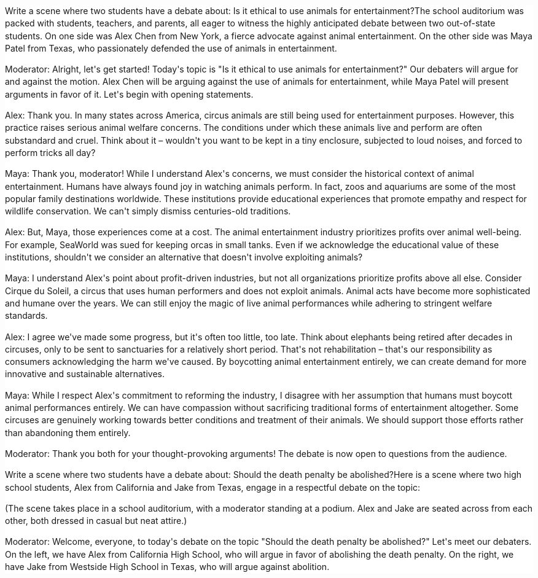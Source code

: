 Write a scene where two students have a debate about: Is it ethical to use animals for entertainment?<start>The school auditorium was packed with students, teachers, and parents, all eager to witness the highly anticipated debate between two out-of-state students. On one side was Alex Chen from New York, a fierce advocate against animal entertainment. On the other side was Maya Patel from Texas, who passionately defended the use of animals in entertainment.

Moderator: Alright, let's get started! Today's topic is "Is it ethical to use animals for entertainment?" Our debaters will argue for and against the motion. Alex Chen will be arguing against the use of animals for entertainment, while Maya Patel will present arguments in favor of it. Let's begin with opening statements.

Alex: Thank you. In many states across America, circus animals are still being used for entertainment purposes. However, this practice raises serious animal welfare concerns. The conditions under which these animals live and perform are often substandard and cruel. Think about it – wouldn't you want to be kept in a tiny enclosure, subjected to loud noises, and forced to perform tricks all day?

Maya: Thank you, moderator! While I understand Alex's concerns, we must consider the historical context of animal entertainment. Humans have always found joy in watching animals perform. In fact, zoos and aquariums are some of the most popular family destinations worldwide. These institutions provide educational experiences that promote empathy and respect for wildlife conservation. We can't simply dismiss centuries-old traditions.

Alex: But, Maya, those experiences come at a cost. The animal entertainment industry prioritizes profits over animal well-being. For example, SeaWorld was sued for keeping orcas in small tanks. Even if we acknowledge the educational value of these institutions, shouldn't we consider an alternative that doesn't involve exploiting animals?

Maya: I understand Alex's point about profit-driven industries, but not all organizations prioritize profits above all else. Consider Cirque du Soleil, a circus that uses human performers and does not exploit animals. Animal acts have become more sophisticated and humane over the years. We can still enjoy the magic of live animal performances while adhering to stringent welfare standards.

Alex: I agree we've made some progress, but it's often too little, too late. Think about elephants being retired after decades in circuses, only to be sent to sanctuaries for a relatively short period. That's not rehabilitation – that's our responsibility as consumers acknowledging the harm we've caused. By boycotting animal entertainment entirely, we can create demand for more innovative and sustainable alternatives.

Maya: While I respect Alex's commitment to reforming the industry, I disagree with her assumption that humans must boycott animal performances entirely. We can have compassion without sacrificing traditional forms of entertainment altogether. Some circuses are genuinely working towards better conditions and treatment of their animals. We should support those efforts rather than abandoning them entirely.

Moderator: Thank you both for your thought-provoking arguments! The debate is now open to questions from the audience.
<end>

Write a scene where two students have a debate about: Should the death penalty be abolished?<start>Here is a scene where two high school students, Alex from California and Jake from Texas, engage in a respectful debate on the topic:

(The scene takes place in a school auditorium, with a moderator standing at a podium. Alex and Jake are seated across from each other, both dressed in casual but neat attire.)

Moderator: Welcome, everyone, to today's debate on the topic "Should the death penalty be abolished?" Let's meet our debaters. On the left, we have Alex from California High School, who will argue in favor of abolishing the death penalty. On the right, we have Jake from Westside High School in Texas, who will argue against abolition.
